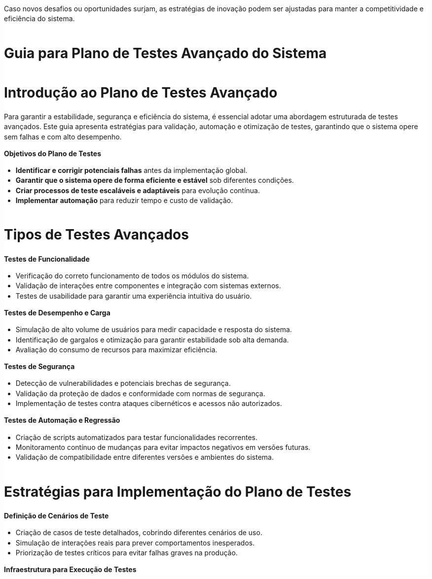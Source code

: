 Caso novos desafios ou oportunidades surjam, as estratégias de inovação podem ser ajustadas para manter a competitividade e eficiência do sistema.

# **Guia para Plano de Testes Avançado do Sistema**

# **Introdução ao Plano de Testes Avançado**

Para garantir a estabilidade, segurança e eficiência do sistema, é essencial adotar uma abordagem estruturada de testes avançados. Este guia apresenta estratégias para validação, automação e otimização de testes, garantindo que o sistema opere sem falhas e com alto desempenho.

**Objetivos do Plano de Testes**

- **Identificar e corrigir potenciais falhas** antes da implementação global.
- **Garantir que o sistema opere de forma eficiente e estável** sob diferentes condições.
- **Criar processos de teste escaláveis e adaptáveis** para evolução contínua.
- **Implementar automação** para reduzir tempo e custo de validação.

# **Tipos de Testes Avançados**

**Testes de Funcionalidade**

- Verificação do correto funcionamento de todos os módulos do sistema.
- Validação de interações entre componentes e integração com sistemas externos.
- Testes de usabilidade para garantir uma experiência intuitiva do usuário.

**Testes de Desempenho e Carga**

- Simulação de alto volume de usuários para medir capacidade e resposta do sistema.
- Identificação de gargalos e otimização para garantir estabilidade sob alta demanda.
- Avaliação do consumo de recursos para maximizar eficiência.

**Testes de Segurança**

- Detecção de vulnerabilidades e potenciais brechas de segurança.
- Validação da proteção de dados e conformidade com normas de segurança.
- Implementação de testes contra ataques cibernéticos e acessos não autorizados.

**Testes de Automação e Regressão**

- Criação de scripts automatizados para testar funcionalidades recorrentes.
- Monitoramento contínuo de mudanças para evitar impactos negativos em versões futuras.
- Validação de compatibilidade entre diferentes versões e ambientes do sistema.

# **Estratégias para Implementação do Plano de Testes**

**Definição de Cenários de Teste**

- Criação de casos de teste detalhados, cobrindo diferentes cenários de uso.
- Simulação de interações reais para prever comportamentos inesperados.
- Priorização de testes críticos para evitar falhas graves na produção.

**Infraestrutura para Execução de Testes**
